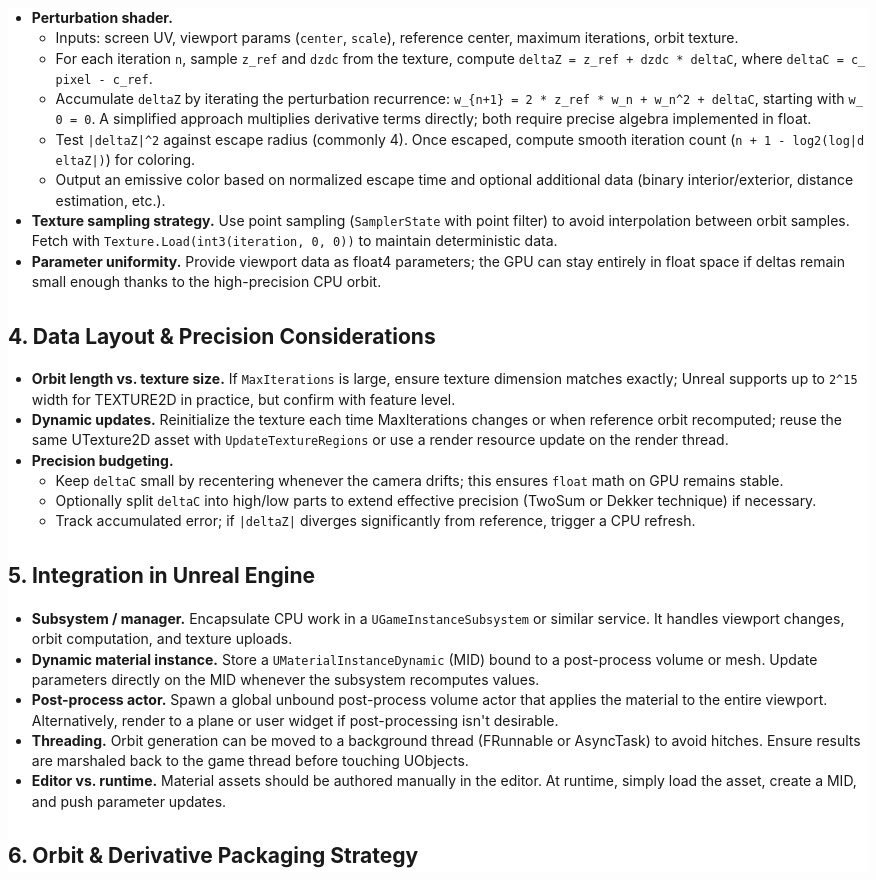 - **Perturbation shader.**
  - Inputs: screen UV, viewport params (`center`, `scale`), reference center, maximum iterations, orbit texture.
  - For each iteration `n`, sample `z_ref` and `dzdc` from the texture, compute `deltaZ = z_ref + dzdc * deltaC`, where `deltaC = c_pixel - c_ref`.
  - Accumulate `deltaZ` by iterating the perturbation recurrence: `w_{n+1} = 2 * z_ref * w_n + w_n^2 + deltaC`, starting with `w_0 = 0`. A simplified approach multiplies derivative terms directly; both require precise algebra implemented in float.
  - Test `|deltaZ|^2` against escape radius (commonly 4). Once escaped, compute smooth iteration count (`n + 1 - log2(log|deltaZ|)`) for coloring.
  - Output an emissive color based on normalized escape time and optional additional data (binary interior/exterior, distance estimation, etc.).
- **Texture sampling strategy.** Use point sampling (`SamplerState` with point filter) to avoid interpolation between orbit samples. Fetch with `Texture.Load(int3(iteration, 0, 0))` to maintain deterministic data.
- **Parameter uniformity.** Provide viewport data as float4 parameters; the GPU can stay entirely in float space if deltas remain small enough thanks to the high-precision CPU orbit.

## 4. Data Layout & Precision Considerations

- **Orbit length vs. texture size.** If `MaxIterations` is large, ensure texture dimension matches exactly; Unreal supports up to `2^15` width for TEXTURE2D in practice, but confirm with feature level.
- **Dynamic updates.** Reinitialize the texture each time MaxIterations changes or when reference orbit recomputed; reuse the same UTexture2D asset with `UpdateTextureRegions` or use a render resource update on the render thread.
- **Precision budgeting.**
  - Keep `deltaC` small by recentering whenever the camera drifts; this ensures `float` math on GPU remains stable.
  - Optionally split `deltaC` into high/low parts to extend effective precision (TwoSum or Dekker technique) if necessary.
  - Track accumulated error; if `|deltaZ|` diverges significantly from reference, trigger a CPU refresh.

## 5. Integration in Unreal Engine

- **Subsystem / manager.** Encapsulate CPU work in a `UGameInstanceSubsystem` or similar service. It handles viewport changes, orbit computation, and texture uploads.
- **Dynamic material instance.** Store a `UMaterialInstanceDynamic` (MID) bound to a post-process volume or mesh. Update parameters directly on the MID whenever the subsystem recomputes values.
- **Post-process actor.** Spawn a global unbound post-process volume actor that applies the material to the entire viewport. Alternatively, render to a plane or user widget if post-processing isn't desirable.
- **Threading.** Orbit generation can be moved to a background thread (FRunnable or AsyncTask) to avoid hitches. Ensure results are marshaled back to the game thread before touching UObjects.
- **Editor vs. runtime.** Material assets should be authored manually in the editor. At runtime, simply load the asset, create a MID, and push parameter updates.

## 6. Orbit & Derivative Packaging Strategy
